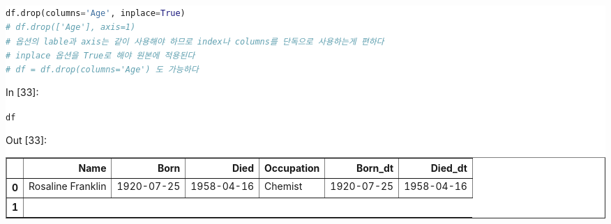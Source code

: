 <div class="input_area" markdown="1">

```python
df.drop(columns='Age', inplace=True)
# df.drop(['Age'], axis=1)
# 옵션의 lable과 axis는 같이 사용해야 하므로 index나 columns를 단독으로 사용하는게 편하다
# inplace 옵션을 True로 해야 원본에 적용된다
# df = df.drop(columns='Age') 도 가능하다
```

</div>

<div class="in_prompt">
In&nbsp;[33]:
</div>

<div class="input_area" markdown="1">

```python
df
```

</div>

<div class="output_prompt">
Out&nbsp;[33]:
</div>




<div markdown="0">
<div>
<style scoped>
    .dataframe tbody tr th:only-of-type {
        vertical-align: middle;
    }

    .dataframe tbody tr th {
        vertical-align: top;
    }

    .dataframe thead th {
        text-align: right;
    }
</style>
<table border="1" class="dataframe">
  <thead>
    <tr style="text-align: right;">
      <th></th>
      <th>Name</th>
      <th>Born</th>
      <th>Died</th>
      <th>Occupation</th>
      <th>Born_dt</th>
      <th>Died_dt</th>
    </tr>
  </thead>
  <tbody>
    <tr>
      <th>0</th>
      <td>Rosaline Franklin</td>
      <td>1920-07-25</td>
      <td>1958-04-16</td>
      <td>Chemist</td>
      <td>1920-07-25</td>
      <td>1958-04-16</td>
    </tr>
    <tr>
      <th>1</th>
